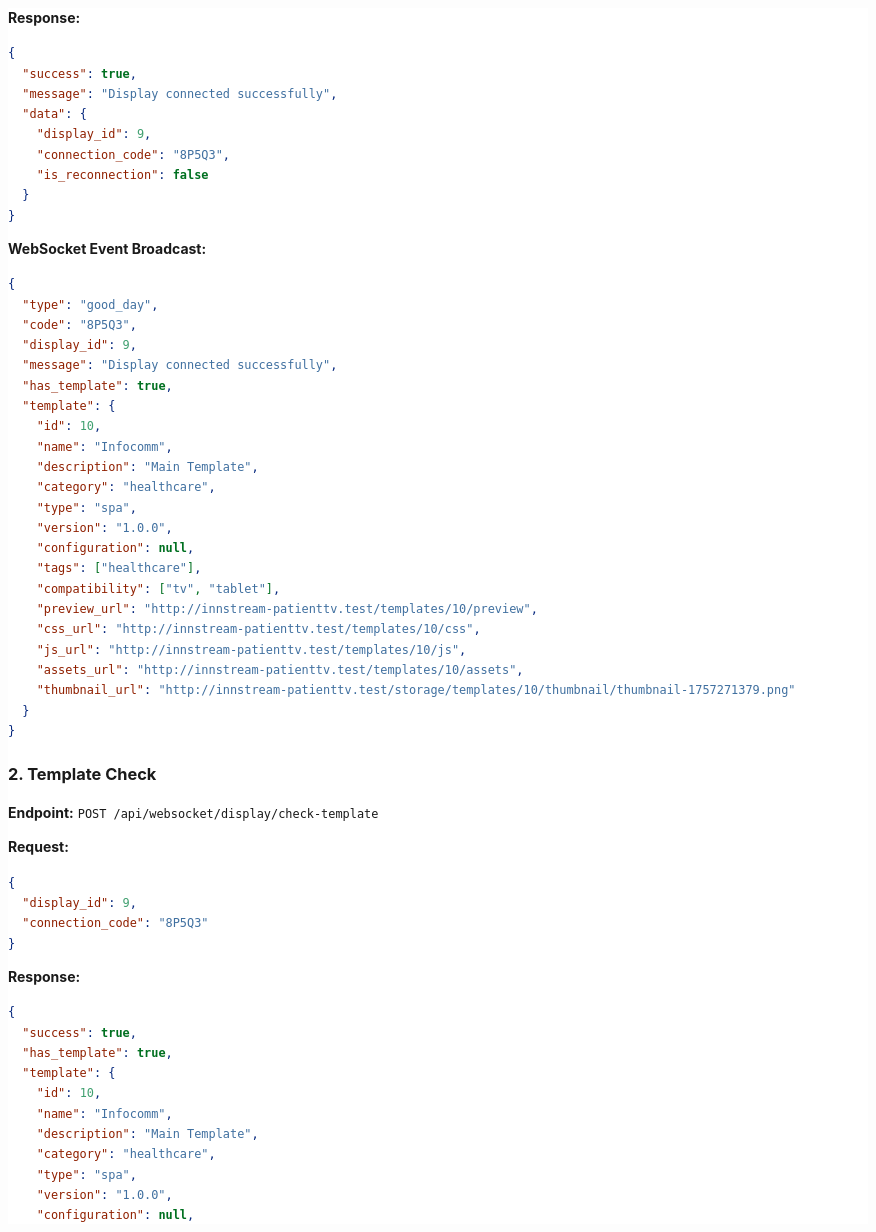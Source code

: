 **Response:**
```json
{
  "success": true,
  "message": "Display connected successfully",
  "data": {
    "display_id": 9,
    "connection_code": "8P5Q3",
    "is_reconnection": false
  }
}
```

**WebSocket Event Broadcast:**
```json
{
  "type": "good_day",
  "code": "8P5Q3",
  "display_id": 9,
  "message": "Display connected successfully",
  "has_template": true,
  "template": {
    "id": 10,
    "name": "Infocomm",
    "description": "Main Template",
    "category": "healthcare",
    "type": "spa",
    "version": "1.0.0",
    "configuration": null,
    "tags": ["healthcare"],
    "compatibility": ["tv", "tablet"],
    "preview_url": "http://innstream-patienttv.test/templates/10/preview",
    "css_url": "http://innstream-patienttv.test/templates/10/css",
    "js_url": "http://innstream-patienttv.test/templates/10/js",
    "assets_url": "http://innstream-patienttv.test/templates/10/assets",
    "thumbnail_url": "http://innstream-patienttv.test/storage/templates/10/thumbnail/thumbnail-1757271379.png"
  }
}
```

### 2. Template Check

**Endpoint:** `POST /api/websocket/display/check-template`

**Request:**
```json
{
  "display_id": 9,
  "connection_code": "8P5Q3"
}
```

**Response:**
```json
{
  "success": true,
  "has_template": true,
  "template": {
    "id": 10,
    "name": "Infocomm",
    "description": "Main Template",
    "category": "healthcare",
    "type": "spa",
    "version": "1.0.0",
    "configuration": null,
```